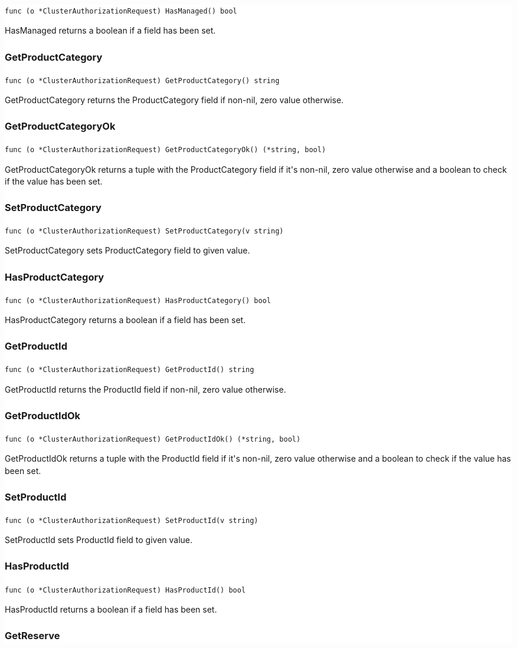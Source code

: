 `func (o *ClusterAuthorizationRequest) HasManaged() bool`

HasManaged returns a boolean if a field has been set.

### GetProductCategory

`func (o *ClusterAuthorizationRequest) GetProductCategory() string`

GetProductCategory returns the ProductCategory field if non-nil, zero value otherwise.

### GetProductCategoryOk

`func (o *ClusterAuthorizationRequest) GetProductCategoryOk() (*string, bool)`

GetProductCategoryOk returns a tuple with the ProductCategory field if it's non-nil, zero value otherwise
and a boolean to check if the value has been set.

### SetProductCategory

`func (o *ClusterAuthorizationRequest) SetProductCategory(v string)`

SetProductCategory sets ProductCategory field to given value.

### HasProductCategory

`func (o *ClusterAuthorizationRequest) HasProductCategory() bool`

HasProductCategory returns a boolean if a field has been set.

### GetProductId

`func (o *ClusterAuthorizationRequest) GetProductId() string`

GetProductId returns the ProductId field if non-nil, zero value otherwise.

### GetProductIdOk

`func (o *ClusterAuthorizationRequest) GetProductIdOk() (*string, bool)`

GetProductIdOk returns a tuple with the ProductId field if it's non-nil, zero value otherwise
and a boolean to check if the value has been set.

### SetProductId

`func (o *ClusterAuthorizationRequest) SetProductId(v string)`

SetProductId sets ProductId field to given value.

### HasProductId

`func (o *ClusterAuthorizationRequest) HasProductId() bool`

HasProductId returns a boolean if a field has been set.

### GetReserve
